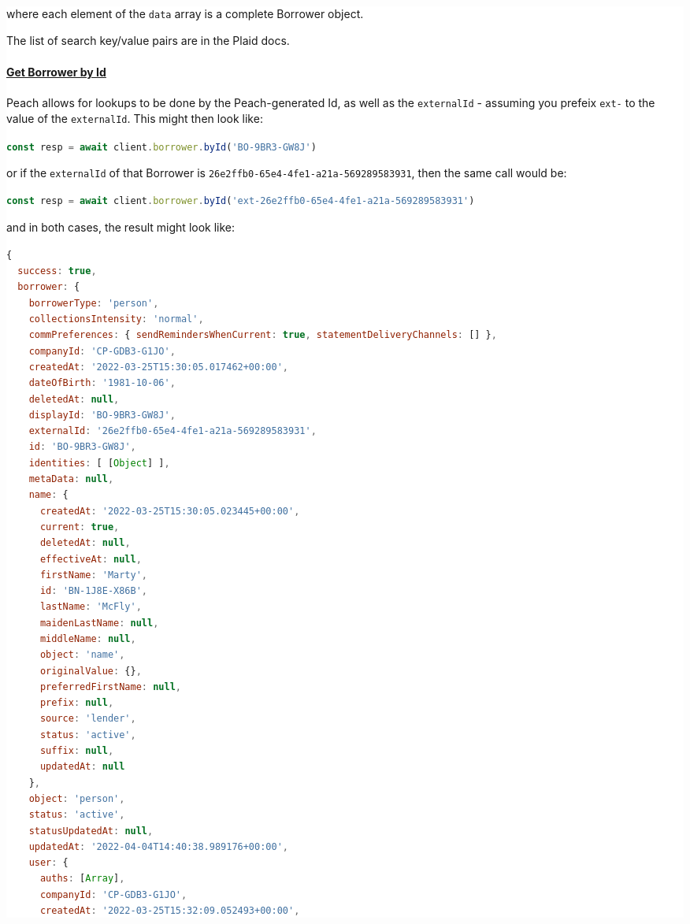 where each element of the `data` array is a complete Borrower object.

The list of search key/value pairs are in the Plaid docs.

#### [Get Borrower by Id](https://sandboxdocs.peach.finance/#operation/peach.people.handlers.borrower_get)

Peach allows for lookups to be done by the Peach-generated Id, as well as
the `externalId` - assuming you prefeix `ext-` to the value of the `externalId`.
This might then look like:


```typescript
const resp = await client.borrower.byId('BO-9BR3-GW8J')
```

or if the `externalId` of that Borrower is `26e2ffb0-65e4-4fe1-a21a-569289583931`,
then the same call would be:

```typescript
const resp = await client.borrower.byId('ext-26e2ffb0-65e4-4fe1-a21a-569289583931')
```

and in both cases, the result might look like:

```javascript
{
  success: true,
  borrower: {
    borrowerType: 'person',
    collectionsIntensity: 'normal',
    commPreferences: { sendRemindersWhenCurrent: true, statementDeliveryChannels: [] },
    companyId: 'CP-GDB3-G1JO',
    createdAt: '2022-03-25T15:30:05.017462+00:00',
    dateOfBirth: '1981-10-06',
    deletedAt: null,
    displayId: 'BO-9BR3-GW8J',
    externalId: '26e2ffb0-65e4-4fe1-a21a-569289583931',
    id: 'BO-9BR3-GW8J',
    identities: [ [Object] ],
    metaData: null,
    name: {
      createdAt: '2022-03-25T15:30:05.023445+00:00',
      current: true,
      deletedAt: null,
      effectiveAt: null,
      firstName: 'Marty',
      id: 'BN-1J8E-X86B',
      lastName: 'McFly',
      maidenLastName: null,
      middleName: null,
      object: 'name',
      originalValue: {},
      preferredFirstName: null,
      prefix: null,
      source: 'lender',
      status: 'active',
      suffix: null,
      updatedAt: null
    },
    object: 'person',
    status: 'active',
    statusUpdatedAt: null,
    updatedAt: '2022-04-04T14:40:38.989176+00:00',
    user: {
      auths: [Array],
      companyId: 'CP-GDB3-G1JO',
      createdAt: '2022-03-25T15:32:09.052493+00:00',
```